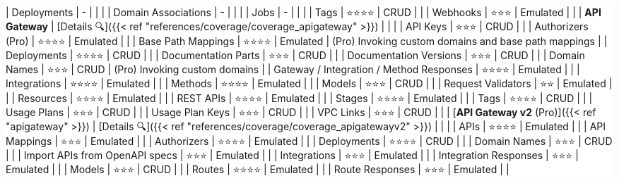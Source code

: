| Deployments                                                        | \-                 |                 |       |
| Domain Associations                                                | \-                 |                 |       |
| Jobs                                                               | \-                 |                 |       |
| Tags                                                               | ⭐⭐⭐⭐             | CRUD            |       |
| Webhooks                                                           | ⭐⭐⭐               | Emulated       |       |
| **API Gateway**                                                    | [Details 🔍]({{< ref "references/coverage/coverage_apigateway" >}}) |                 |       |
| API Keys                                                           | ⭐⭐⭐              | CRUD                |       |
| Authorizers (Pro)                                                  | ⭐⭐⭐⭐            | Emulated                |       |
| Base Path Mappings                                                 | ⭐⭐⭐⭐            | Emulated                |   (Pro) Invoking custom domains and base path mappings    |
| Deployments                                                        | ⭐⭐⭐⭐            | CRUD                |       |
| Documentation Parts                                                | ⭐⭐⭐              | CRUD                |       |
| Documentation Versions                                             | ⭐⭐⭐              | CRUD                |       |
| Domain Names                                                       | ⭐⭐⭐              | CRUD                |  (Pro) Invoking custom domains   |
| Gateway / Integration / Method Responses                           | ⭐⭐⭐⭐            | Emulated                |       |
| Integrations                                                       | ⭐⭐⭐⭐            | Emulated                |       |
| Methods                                                            | ⭐⭐⭐⭐            | Emulated                |       |
| Models                                                             | ⭐⭐⭐              | CRUD                |       |
| Request Validators                                                 | ⭐⭐                | Emulated                |       |
| Resources                                                          | ⭐⭐⭐⭐            | Emulated                |       |
| REST APIs                                                          | ⭐⭐⭐⭐            | Emulated                |       |
| Stages                                                             | ⭐⭐⭐⭐            | Emulated                |       |
| Tags                                                               | ⭐⭐⭐⭐            | CRUD                |       |
| Usage Plans                                                        | ⭐⭐⭐              | CRUD                |       |
| Usage Plan Keys                                                    | ⭐⭐⭐              | CRUD                |       |
| VPC Links                                                          | ⭐⭐⭐              | CRUD                |       |
| [**API Gateway v2** (Pro)]({{< ref "apigateway" >}})             | [Details 🔍]({{< ref "references/coverage/coverage_apigatewayv2" >}})     |                 |       |
| APIs                                                               | ⭐⭐⭐⭐            | Emulated                |       |
| API Mappings                                                       | ⭐⭐⭐              | Emulated                |       |
| Authorizers                                                        | ⭐⭐⭐⭐            | Emulated                |       |
| Deployments                                                        | ⭐⭐⭐⭐            | CRUD                |       |
| Domain Names                                                       | ⭐⭐⭐              | CRUD                |       |
| Import APIs from OpenAPI specs                                     | ⭐⭐⭐              | Emulated                |       |
| Integrations                                                       | ⭐⭐⭐              | Emulated                |       |
| Integration Responses                                              | ⭐⭐⭐              | Emulated                |       |
| Models                                                             | ⭐⭐⭐              | CRUD                |       |
| Routes                                                             | ⭐⭐⭐⭐            | Emulated                |       |
| Route Responses                                                    | ⭐⭐⭐              | Emulated                |       |